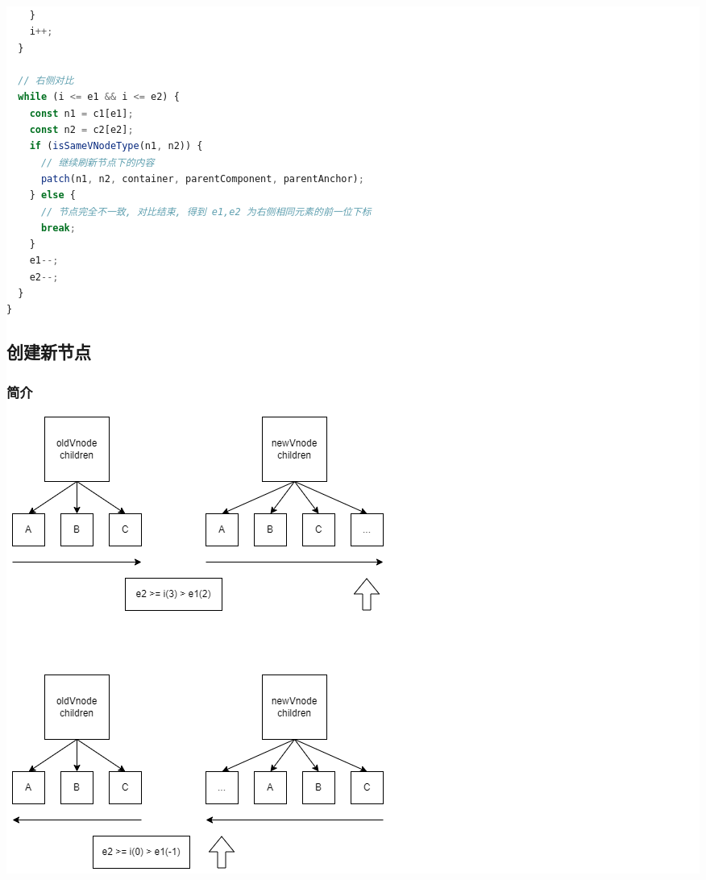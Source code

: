 ```ts
    }
    i++;
  }

  // 右侧对比
  while (i <= e1 && i <= e2) {
    const n1 = c1[e1];
    const n2 = c2[e2];
    if (isSameVNodeType(n1, n2)) {
      // 继续刷新节点下的内容
      patch(n1, n2, container, parentComponent, parentAnchor);
    } else {
      // 节点完全不一致, 对比结束, 得到 e1,e2 为右侧相同元素的前一位下标
      break;
    }
    e1--;
    e2--;
  }
}
```

## 创建新节点

### 简介

![image](../.vuepress/public/images/VUE3SourceCode/diff-create.drawio.png)
